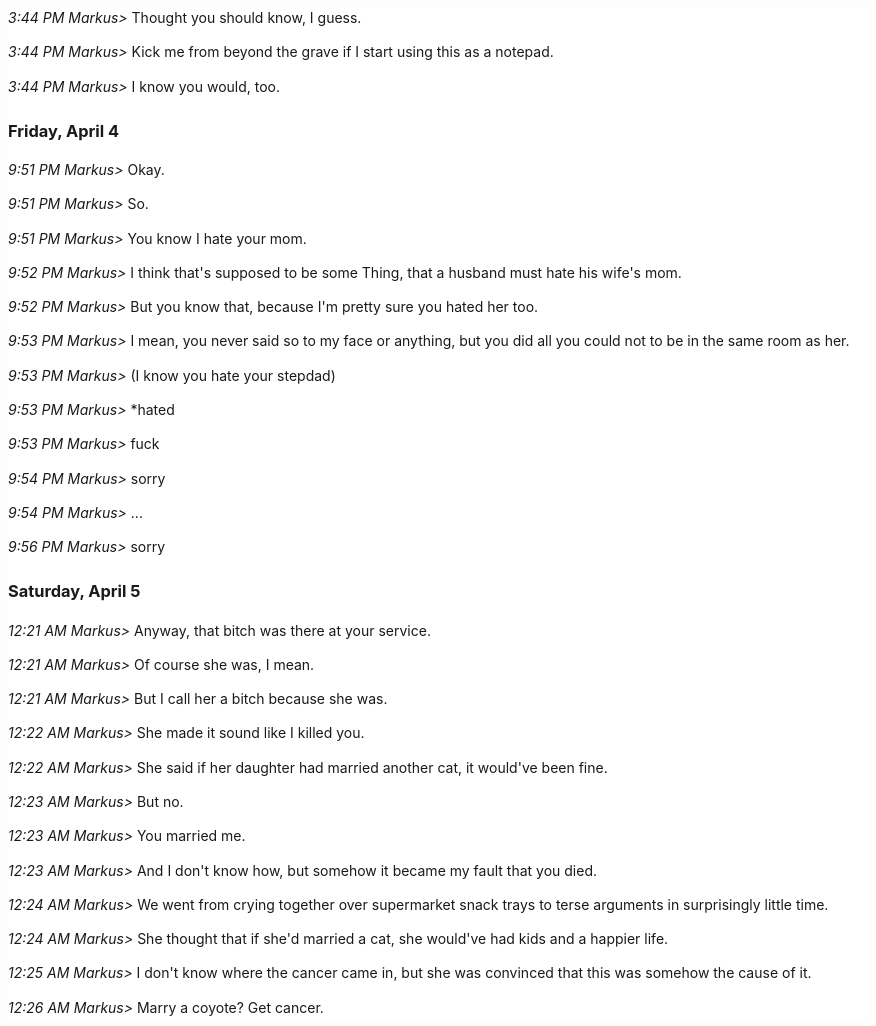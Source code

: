 *3:44 PM Markus>* Thought you should know, I guess.

*3:44 PM Markus>* Kick me from beyond the grave if I start using this as a notepad.

*3:44 PM Markus>* I know you would, too.

### Friday, April 4

*9:51 PM Markus>* Okay.

*9:51 PM Markus>* So.

*9:51 PM Markus>* You know I hate your mom.

*9:52 PM Markus>* I think that's supposed to be some Thing, that a husband must hate his wife's mom.

*9:52 PM Markus>* But you know that, because I'm pretty sure you hated her too.

*9:53 PM Markus>* I mean, you never said so to my face or anything, but you did all you could not to be in the same room as her.

*9:53 PM Markus>* (I know you hate your stepdad)

*9:53 PM Markus>* *hated

*9:53 PM Markus>* fuck

*9:54 PM Markus>* sorry

*9:54 PM Markus>* ...

*9:56 PM Markus>* sorry

### Saturday, April 5

*12:21 AM Markus>* Anyway, that bitch was there at your service.

*12:21 AM Markus>* Of course she was, I mean.

*12:21 AM Markus>* But I call her a bitch because she was.

*12:22 AM Markus>* She made it sound like I killed you.

*12:22 AM Markus>* She said if her daughter had married another cat, it would've been fine.

*12:23 AM Markus>* But no.

*12:23 AM Markus>* You married me.

*12:23 AM Markus>* And I don't know how, but somehow it became my fault that you died.

*12:24 AM Markus>* We went from crying together over supermarket snack trays to terse arguments in surprisingly little time.

*12:24 AM Markus>* She thought that if she'd married a cat, she would've had kids and a happier life.

*12:25 AM Markus>* I don't know where the cancer came in, but she was convinced that this was somehow the cause of it.

*12:26 AM Markus>* Marry a coyote? Get cancer.
